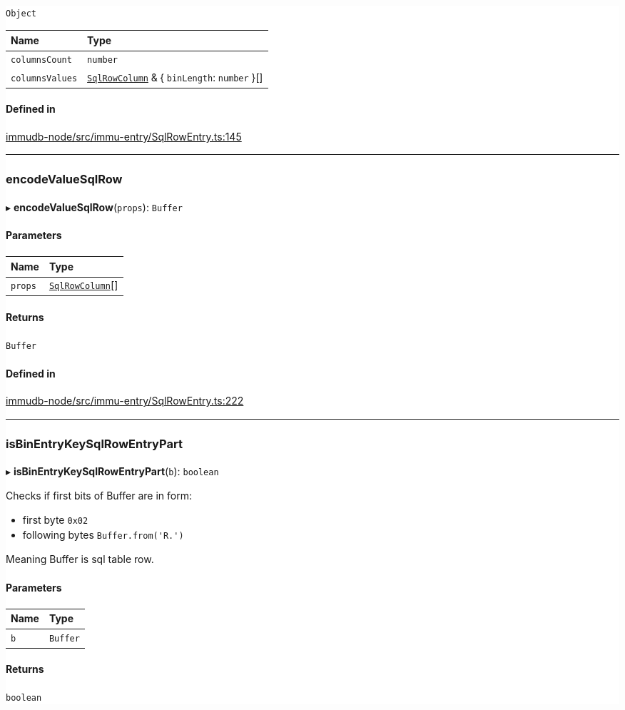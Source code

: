 `Object`

| Name | Type |
| :------ | :------ |
| `columnsCount` | `number` |
| `columnsValues` | [`SqlRowColumn`](types_Entry.md#sqlrowcolumn) & { `binLength`: `number`  }[] |

#### Defined in

[immudb-node/src/immu-entry/SqlRowEntry.ts:145](https://github.com/codenotary/immudb-node/blob/fe12060/immudb-node/src/immu-entry/SqlRowEntry.ts#L145)

___

### encodeValueSqlRow

▸ **encodeValueSqlRow**(`props`): `Buffer`

#### Parameters

| Name | Type |
| :------ | :------ |
| `props` | [`SqlRowColumn`](types_Entry.md#sqlrowcolumn)[] |

#### Returns

`Buffer`

#### Defined in

[immudb-node/src/immu-entry/SqlRowEntry.ts:222](https://github.com/codenotary/immudb-node/blob/fe12060/immudb-node/src/immu-entry/SqlRowEntry.ts#L222)

___

### isBinEntryKeySqlRowEntryPart

▸ **isBinEntryKeySqlRowEntryPart**(`b`): `boolean`

Checks if first bits of Buffer are in form:
- first byte `0x02`
- following bytes `Buffer.from('R.')`

Meaning Buffer is sql table row.

#### Parameters

| Name | Type |
| :------ | :------ |
| `b` | `Buffer` |

#### Returns

`boolean`
